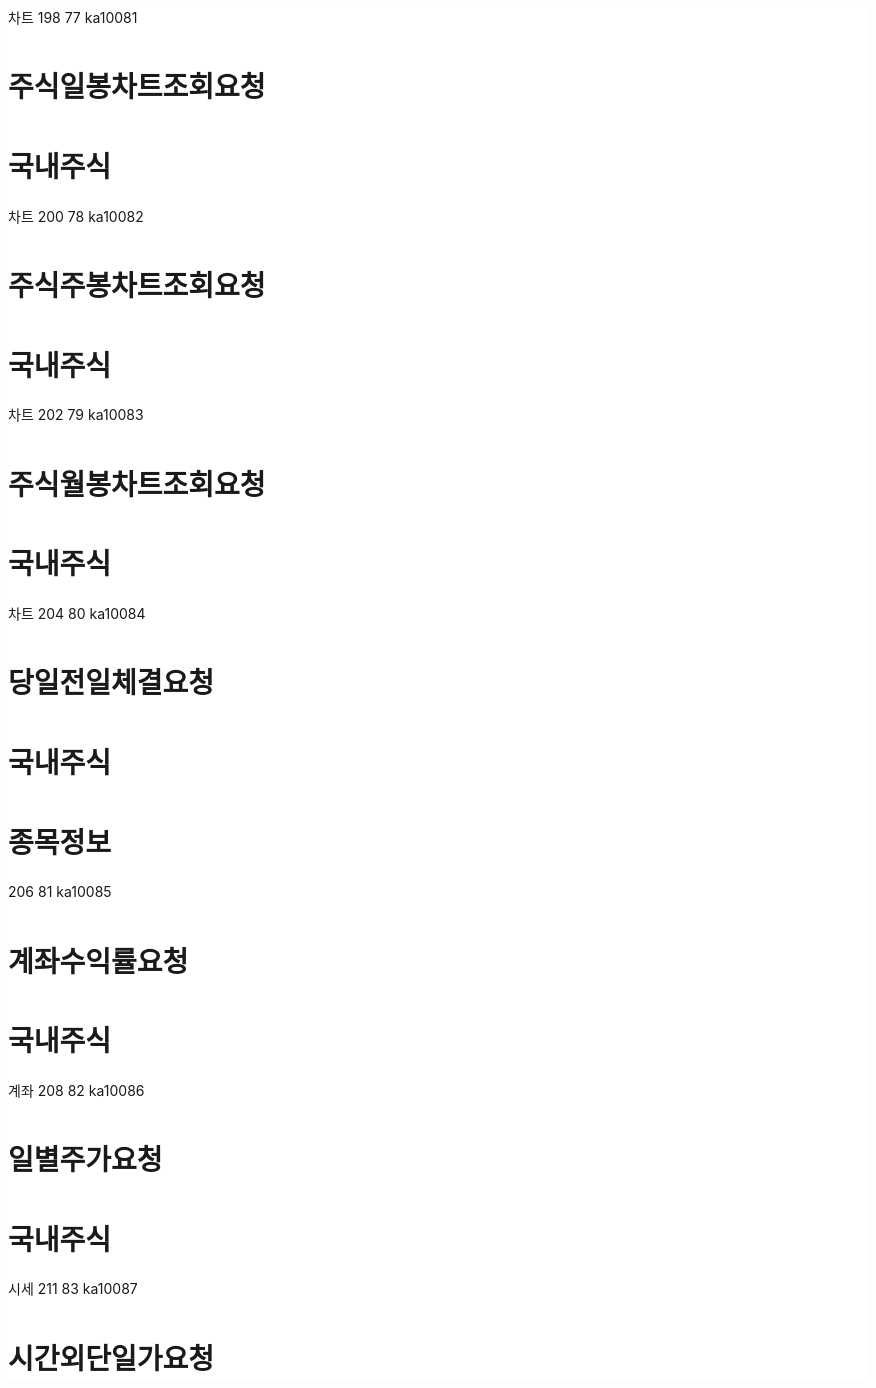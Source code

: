 차트
198
77
ka10081
# 주식일봉차트조회요청
# 국내주식
차트
200
78
ka10082
# 주식주봉차트조회요청
# 국내주식
차트
202
79
ka10083
# 주식월봉차트조회요청
# 국내주식
차트
204
80
ka10084
# 당일전일체결요청
# 국내주식
# 종목정보
206
81
ka10085
# 계좌수익률요청
# 국내주식
계좌
208
82
ka10086
# 일별주가요청
# 국내주식
시세
211
83
ka10087
# 시간외단일가요청